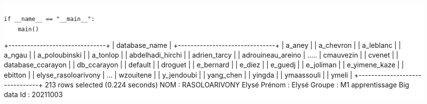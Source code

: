 ```

if __name__ == "__main__":
    main()
```
+-------------------------------+
|         database_name         |
+-------------------------------+
| a_aney                        |
| a_chevron                     |
| a_leblanc                     |
| a_ngau                        |
| a_poloubinski                 |
| a_tonlop                      |
| abdelhadi_hirchi              |
| adrien_tarcy                  |
| adrouineau_areino             |
.....
| cmauvezin                     |
| cvenet                        |
| database_ccarayon             |
| db_ccarayon                   |
| default                       |
| droguet                       |
| e_bernard                     |
| e_diez                        |
| e_guedj                       |
| e_joliman                     |
| e_yimene_kaze                 |
| ebitton                       |
| elyse_rasoloarivony           |
...
| wzouitene                     |
| y_jendoubi                    |
| yang_chen                     |
| yingda                        |
| ymaassouli                    |
| ymeli                         |
+-------------------------------+
213 rows selected (0.224 seconds)
NOM : RASOLOARIVONY Elysé
Prénom : Elysé
Groupe : M1 apprentissage Big data
Id : 20211003